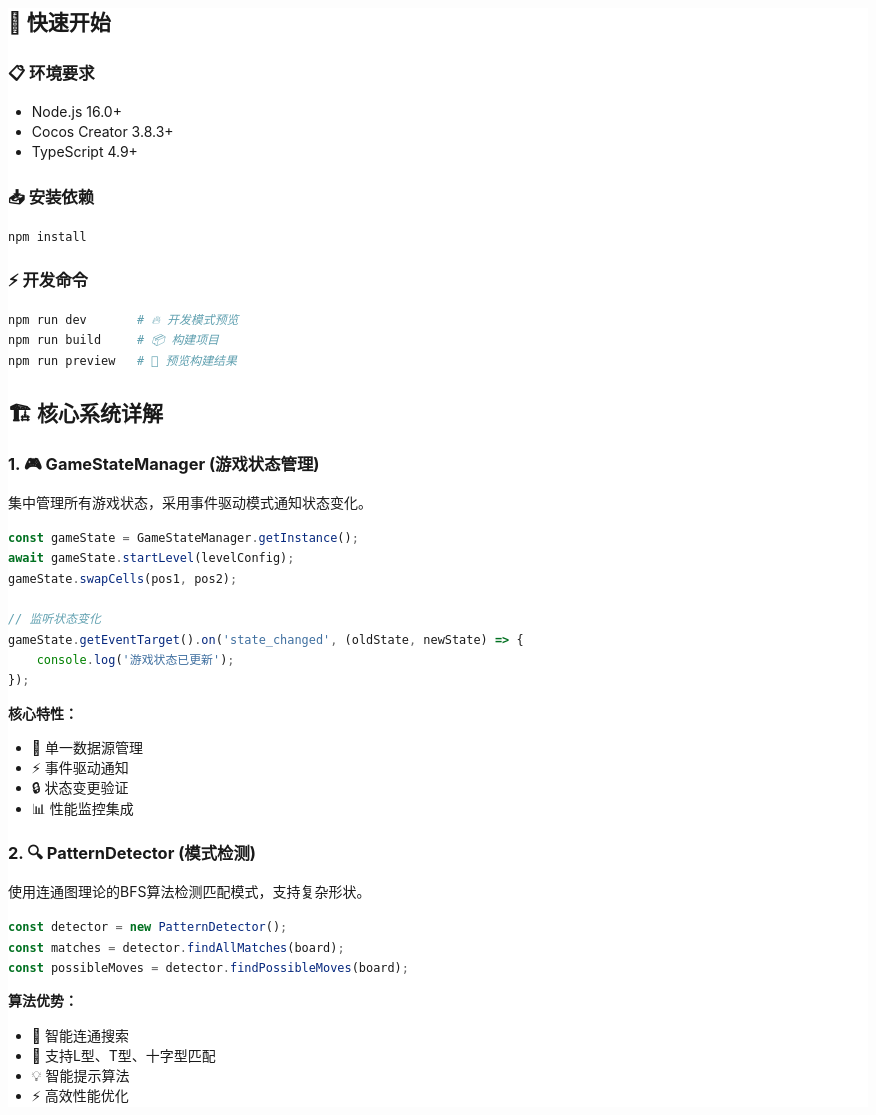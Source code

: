 ## 🚀 快速开始

### 📋 环境要求
- Node.js 16.0+
- Cocos Creator 3.8.3+
- TypeScript 4.9+

### 📥 安装依赖
```bash
npm install
```

### ⚡ 开发命令
```bash
npm run dev       # 🔥 开发模式预览
npm run build     # 📦 构建项目
npm run preview   # 👀 预览构建结果
```

## 🏗 核心系统详解

### 1. 🎮 GameStateManager (游戏状态管理)
集中管理所有游戏状态，采用事件驱动模式通知状态变化。

```typescript
const gameState = GameStateManager.getInstance();
await gameState.startLevel(levelConfig);
gameState.swapCells(pos1, pos2);

// 监听状态变化
gameState.getEventTarget().on('state_changed', (oldState, newState) => {
    console.log('游戏状态已更新');
});
```

**核心特性：**
- 🎯 单一数据源管理
- ⚡ 事件驱动通知
- 🔒 状态变更验证
- 📊 性能监控集成

### 2. 🔍 PatternDetector (模式检测)
使用连通图理论的BFS算法检测匹配模式，支持复杂形状。

```typescript
const detector = new PatternDetector();
const matches = detector.findAllMatches(board);
const possibleMoves = detector.findPossibleMoves(board);
```

**算法优势：**
- 🧠 智能连通搜索
- 🎯 支持L型、T型、十字型匹配
- 💡 智能提示算法
- ⚡ 高效性能优化
